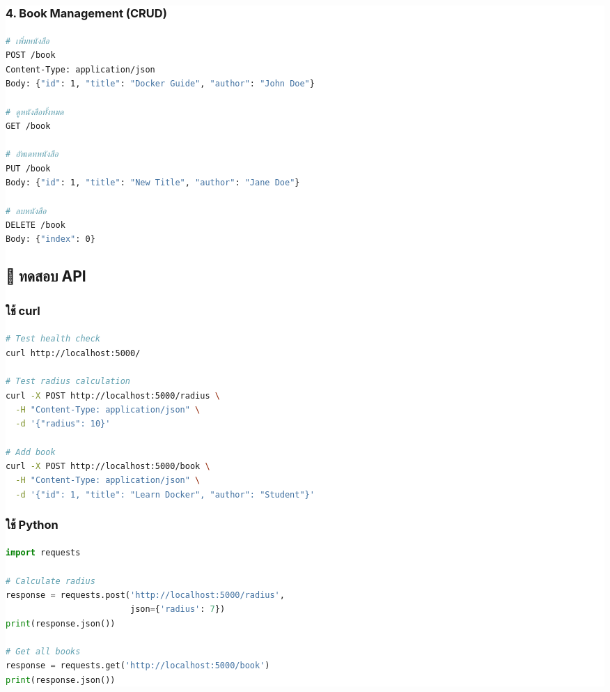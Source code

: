### 4. Book Management (CRUD)
```bash
# เพิ่มหนังสือ
POST /book
Content-Type: application/json
Body: {"id": 1, "title": "Docker Guide", "author": "John Doe"}

# ดูหนังสือทั้งหมด
GET /book

# อัพเดทหนังสือ
PUT /book
Body: {"id": 1, "title": "New Title", "author": "Jane Doe"}

# ลบหนังสือ
DELETE /book
Body: {"index": 0}
```

## 🧪 ทดสอบ API

### ใช้ curl
```bash
# Test health check
curl http://localhost:5000/

# Test radius calculation
curl -X POST http://localhost:5000/radius \
  -H "Content-Type: application/json" \
  -d '{"radius": 10}'

# Add book
curl -X POST http://localhost:5000/book \
  -H "Content-Type: application/json" \
  -d '{"id": 1, "title": "Learn Docker", "author": "Student"}'
```

### ใช้ Python
```python
import requests

# Calculate radius
response = requests.post('http://localhost:5000/radius', 
                         json={'radius': 7})
print(response.json())

# Get all books
response = requests.get('http://localhost:5000/book')
print(response.json())
```
